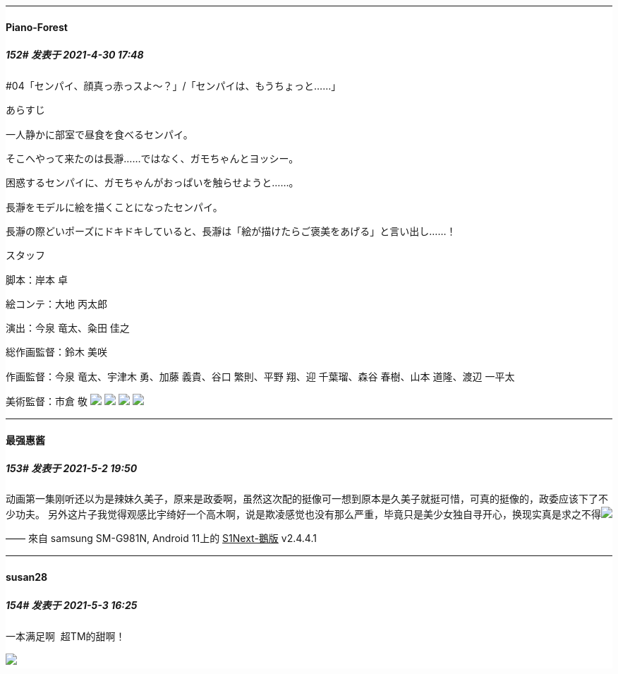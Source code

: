 *****

####  Piano-Forest  
##### 152#       发表于 2021-4-30 17:48

#04「センパイ、顔真っ赤っスよ～？」/「センパイは、もうちょっと……」

あらすじ

一人静かに部室で昼食を食べるセンパイ。

そこへやって来たのは長瀞……ではなく、ガモちゃんとヨッシー。

困惑するセンパイに、ガモちゃんがおっぱいを触らせようと……。

長瀞をモデルに絵を描くことになったセンパイ。

長瀞の際どいポーズにドキドキしていると、長瀞は「絵が描けたらご褒美をあげる」と言い出し……！

スタッフ

脚本：岸本 卓

絵コンテ：大地 丙太郎

演出：今泉 竜太、粂田 佳之

総作画監督：鈴木 美咲

作画監督：今泉 竜太、宇津木 勇、加藤 義貴、谷口 繁則、平野 翔、迎 千葉瑠、森谷 春樹、山本 道隆、渡辺 一平太

美術監督：市倉 敬
<img src="https://p.sda1.dev/1/35e516ddbc997972949087e42447181d/img_04_01.png" referrerpolicy="no-referrer">
<img src="https://p.sda1.dev/1/bbfbc893cd833859357fc62777cced82/img_04_02.png" referrerpolicy="no-referrer">
<img src="https://p.sda1.dev/1/4b201ce343ae909902fc2d8d5be513e1/img_04_03.png" referrerpolicy="no-referrer">
<img src="https://p.sda1.dev/1/f05930bab96efff8863809a9c96a6815/img_04_04.png" referrerpolicy="no-referrer">

*****

####  最强惠酱  
##### 153#       发表于 2021-5-2 19:50

动画第一集刚听还以为是辣妹久美子，原来是政委啊，虽然这次配的挺像可一想到原本是久美子就挺可惜，可真的挺像的，政委应该下了不少功夫。
另外这片子我觉得观感比宇绮好一个高木啊，说是欺凌感觉也没有那么严重，毕竟只是美少女独自寻开心，换现实真是求之不得<img src="https://static.saraba1st.com/image/smiley/face2017/018.png" referrerpolicy="no-referrer">

—— 來自 samsung SM-G981N, Android 11上的 [S1Next-鵝版](https://github.com/ykrank/S1-Next/releases) v2.4.4.1

*****

####  susan28  
##### 154#       发表于 2021-5-3 16:25

一本满足啊  超TM的甜啊！

<img src="https://img.saraba1st.com/forum/202105/03/162448dimqttrmzmqffu6u.jpg" referrerpolicy="no-referrer">
